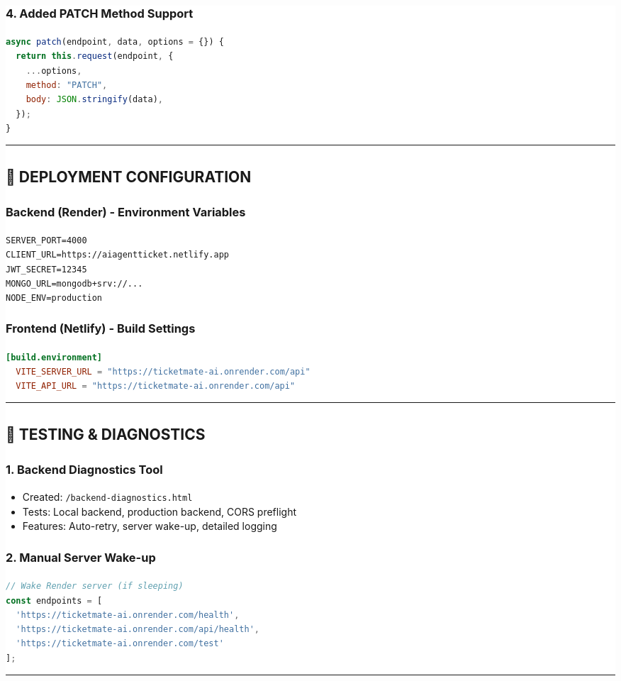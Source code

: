 ### 4. **Added PATCH Method Support**
```javascript
async patch(endpoint, data, options = {}) {
  return this.request(endpoint, {
    ...options,
    method: "PATCH",
    body: JSON.stringify(data),
  });
}
```

---

## 🔧 **DEPLOYMENT CONFIGURATION**

### Backend (Render) - Environment Variables
```env
SERVER_PORT=4000
CLIENT_URL=https://aiagentticket.netlify.app
JWT_SECRET=12345
MONGO_URL=mongodb+srv://...
NODE_ENV=production
```

### Frontend (Netlify) - Build Settings
```toml
[build.environment]
  VITE_SERVER_URL = "https://ticketmate-ai.onrender.com/api"
  VITE_API_URL = "https://ticketmate-ai.onrender.com/api"
```

---

## 🧪 **TESTING & DIAGNOSTICS**

### 1. **Backend Diagnostics Tool**
- Created: `/backend-diagnostics.html`
- Tests: Local backend, production backend, CORS preflight
- Features: Auto-retry, server wake-up, detailed logging

### 2. **Manual Server Wake-up**
```javascript
// Wake Render server (if sleeping)
const endpoints = [
  'https://ticketmate-ai.onrender.com/health',
  'https://ticketmate-ai.onrender.com/api/health',
  'https://ticketmate-ai.onrender.com/test'
];
```

---
